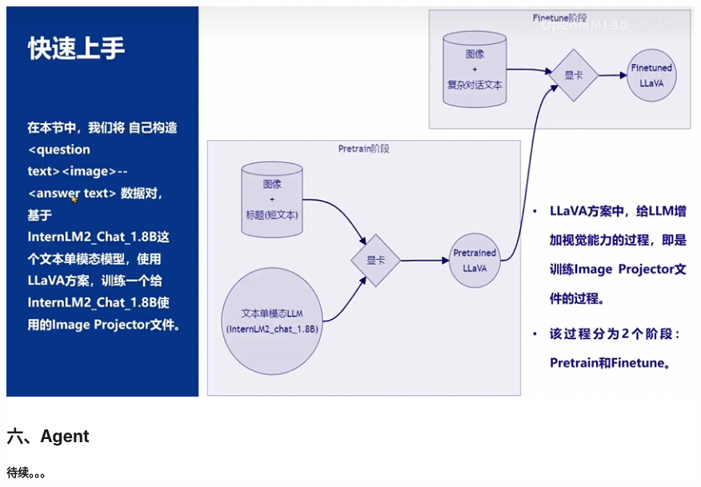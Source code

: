 ![image-20240416132509611](https://github.com/WangXuCh/InternIM2-learning-record/blob/main/typora-user-images/image-20240416132509611.png)

## 六、Agent

#### 待续。。。
